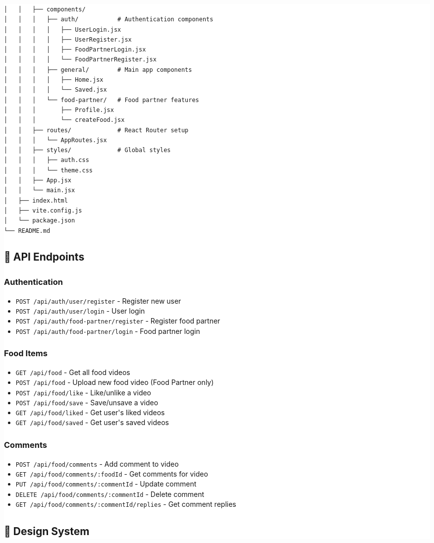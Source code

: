 ```
│   │   ├── components/
│   │   │   ├── auth/           # Authentication components
│   │   │   │   ├── UserLogin.jsx
│   │   │   │   ├── UserRegister.jsx
│   │   │   │   ├── FoodPartnerLogin.jsx
│   │   │   │   └── FoodPartnerRegister.jsx
│   │   │   ├── general/        # Main app components
│   │   │   │   ├── Home.jsx
│   │   │   │   └── Saved.jsx
│   │   │   └── food-partner/   # Food partner features
│   │   │       ├── Profile.jsx
│   │   │       └── createFood.jsx
│   │   ├── routes/             # React Router setup
│   │   │   └── AppRoutes.jsx
│   │   ├── styles/             # Global styles
│   │   │   ├── auth.css
│   │   │   └── theme.css
│   │   ├── App.jsx
│   │   └── main.jsx
│   ├── index.html
│   ├── vite.config.js
│   └── package.json
└── README.md
```

## 🎯 API Endpoints

### **Authentication**
- `POST /api/auth/user/register` - Register new user
- `POST /api/auth/user/login` - User login
- `POST /api/auth/food-partner/register` - Register food partner
- `POST /api/auth/food-partner/login` - Food partner login

### **Food Items**
- `GET /api/food` - Get all food videos
- `POST /api/food` - Upload new food video (Food Partner only)
- `POST /api/food/like` - Like/unlike a video
- `POST /api/food/save` - Save/unsave a video
- `GET /api/food/liked` - Get user's liked videos
- `GET /api/food/saved` - Get user's saved videos

### **Comments**
- `POST /api/food/comments` - Add comment to video
- `GET /api/food/comments/:foodId` - Get comments for video
- `PUT /api/food/comments/:commentId` - Update comment
- `DELETE /api/food/comments/:commentId` - Delete comment
- `GET /api/food/comments/:commentId/replies` - Get comment replies

## 🎨 Design System
